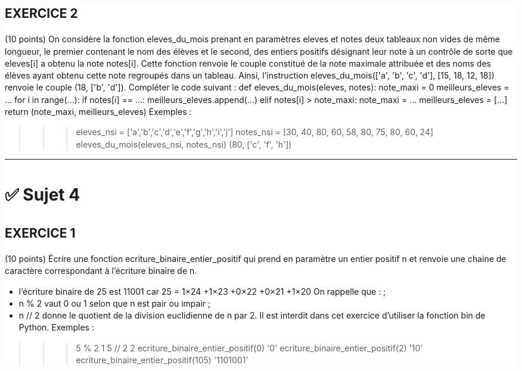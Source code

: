 ## EXERCICE 2

(10 points)
On considère la fonction eleves_du_mois prenant en paramètres eleves et notes
deux tableaux non vides de même longueur, le premier contenant le nom des élèves et le
second, des entiers positifs désignant leur note à un contrôle de sorte que eleves[i] a
obtenu la note notes[i].
Cette fonction renvoie le couple constitué de la note maximale attribuée et des noms des
élèves ayant obtenu cette note regroupés dans un tableau.
Ainsi, l’instruction eleves_du_mois(['a', 'b', 'c', 'd'], [15, 18, 12,
18]) renvoie le couple (18, ['b', 'd']).
Compléter le code suivant :
def eleves_du_mois(eleves, notes):
note_maxi = 0
meilleurs_eleves = ...
for i in range(...):
if notes[i] == ...:
meilleurs_eleves.append(...)
elif notes[i] > note_maxi:
note_maxi = ...
meilleurs_eleves = [...]
return (note_maxi, meilleurs_eleves)
Exemples :
>>> eleves_nsi = ['a','b','c','d','e','f','g','h','i','j']
>>> notes_nsi = [30, 40, 80, 60, 58, 80, 75, 80, 60, 24]
>>> eleves_du_mois(eleves_nsi, notes_nsi)
(80, ['c', 'f', 'h'])

---

# ✅ Sujet 4

## EXERCICE 1

(10 points)
Écrire une fonction ecriture_binaire_entier_positif qui prend en paramètre
un entier positif n et renvoie une chaine de caractère correspondant à l’écriture binaire de
n.
- l’écriture binaire de 25 est 11001 car 25 = 1×24 +1×23 +0×22 +0×21 +1×20
On rappelle que :
;
- n % 2 vaut 0 ou 1 selon que n est pair ou impair ;
- n // 2 donne le quotient de la division euclidienne de n par 2.
Il est interdit dans cet exercice d’utiliser la fonction bin de Python.
Exemples :
>>> 5 % 2
1
>>> 5 // 2
2
>>> ecriture_binaire_entier_positif(0)
'0'
>>> ecriture_binaire_entier_positif(2)
'10'
>>> ecriture_binaire_entier_positif(105)
'1101001'
